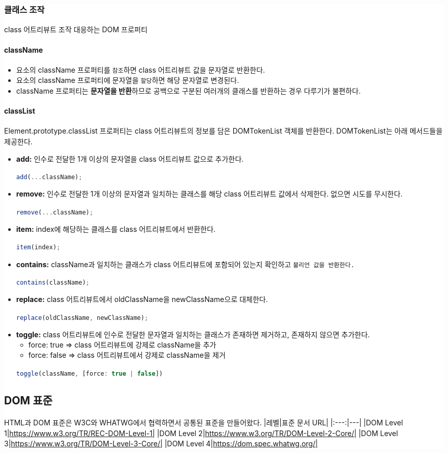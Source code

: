 ### 클래스 조작

class 어트리뷰트 조작 대응하는 DOM 프로퍼티

#### className

-   요소의 className 프로퍼티를 `참조`하면 class 어트리뷰트 값을 문자열로 반환한다.
-   요소의 className 프로퍼티에 문자열을 `할당`하면 해당 문자열로 변경된다.
-   className 프로퍼티는 **문자열을 반환**하므로 공백으로 구분된 여러개의 클래스를 반환하는 경우 다루기가 불편하다.

#### classList

Element.prototype.classList 프로퍼티는 class 어트리뷰트의 정보를 담은 DOMTokenList 객체를 반환한다.
DOMTokenList는 아래 메서드들을 제공한다.

-   **add:**
    인수로 전달한 1개 이상의 문자열을 class 어트리뷰트 값으로 추가한다.
    ```javascript
    add(...className);
    ```
-   **remove:**
    인수로 전달한 1개 이상의 문자열과 일치하는 클래스를 해당 class 어트리뷰트 값에서 삭제한다. 없으면 시도를 무시한다.
    ```javascript
    remove(...className);
    ```
-   **item:**
    index에 해당하는 클래스를 class 어트리뷰트에서 반환한다.
    ```javascript
    item(index);
    ```
-   **contains:**
    className과 일치하는 클래스가 class 어트리뷰트에 포함되어 있는지 확인하고 `불리언 값을 반환한다.`
    ```javascript
    contains(className);
    ```
-   **replace:**
    class 어트리뷰트에서 oldClassName을 newClassName으로 대체한다.
    ```javascript
    replace(oldClassName, newClassName);
    ```
-   **toggle:**
    class 어트리뷰트에 인수로 전달한 문자열과 일치하는 클래스가 존재하면 제거하고, 존재하지 않으면 추가한다.
    -   force: true => class 어트리뷰트에 강제로 className을 추가
    -   force: false => class 어트리뷰트에서 강제로 className을 제거
    ```javascript
    toggle(className, [force: true | false])
    ```

## DOM 표준

HTML과 DOM 표준은 W3C와 WHATWG에서 협력하면서 공통된 표준을 만들어왔다.
|레벨|표준 문서 URL|
|:---:|---|
|DOM Level 1|https://www.w3.org/TR/REC-DOM-Level-1|
|DOM Level 2|https://www.w3.org/TR/DOM-Level-2-Core/|
|DOM Level 3|https://www.w3.org/TR/DOM-Level-3-Core/|
|DOM Level 4|https://dom.spec.whatwg.org/|
